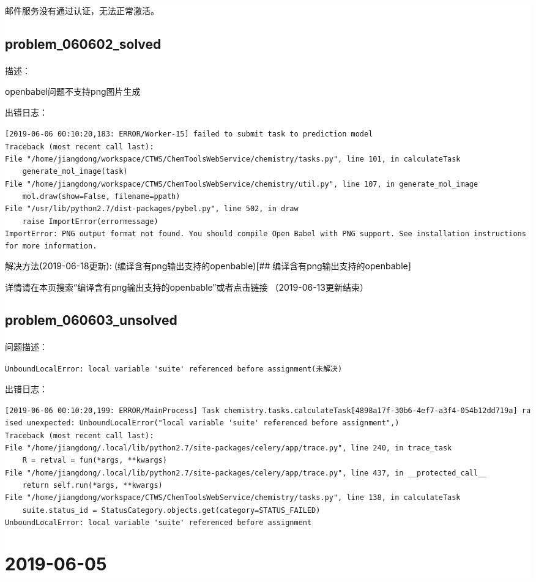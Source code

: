 邮件服务没有通过认证，无法正常激活。

## problem_060602_solved

描述：

openbabel问题不支持png图片生成

出错日志：

    [2019-06-06 00:10:20,183: ERROR/Worker-15] failed to submit task to prediction model
    Traceback (most recent call last):
    File "/home/jiangdong/workspace/CTWS/ChemToolsWebService/chemistry/tasks.py", line 101, in calculateTask
        generate_mol_image(task)
    File "/home/jiangdong/workspace/CTWS/ChemToolsWebService/chemistry/util.py", line 107, in generate_mol_image
        mol.draw(show=False, filename=ppath)
    File "/usr/lib/python2.7/dist-packages/pybel.py", line 502, in draw
        raise ImportError(errormessage)
    ImportError: PNG output format not found. You should compile Open Babel with PNG support. See installation instructions for more information.

解决方法(2019-06-18更新):
(编译含有png输出支持的openbable)[## 编译含有png输出支持的openbable]

详情请在本页搜索“编译含有png输出支持的openbable”或者点击链接
（2019-06-13更新结束）

## problem_060603_unsolved 

问题描述：

    UnboundLocalError: local variable 'suite' referenced before assignment(未解决)

出错日志：

    [2019-06-06 00:10:20,199: ERROR/MainProcess] Task chemistry.tasks.calculateTask[4898a17f-30b6-4ef7-a3f4-054b12dd719a] raised unexpected: UnboundLocalError("local variable 'suite' referenced before assignment",)
    Traceback (most recent call last):
    File "/home/jiangdong/.local/lib/python2.7/site-packages/celery/app/trace.py", line 240, in trace_task
        R = retval = fun(*args, **kwargs)
    File "/home/jiangdong/.local/lib/python2.7/site-packages/celery/app/trace.py", line 437, in __protected_call__
        return self.run(*args, **kwargs)
    File "/home/jiangdong/workspace/CTWS/ChemToolsWebService/chemistry/tasks.py", line 138, in calculateTask
        suite.status_id = StatusCategory.objects.get(category=STATUS_FAILED)
    UnboundLocalError: local variable 'suite' referenced before assignment


# 2019-06-05

